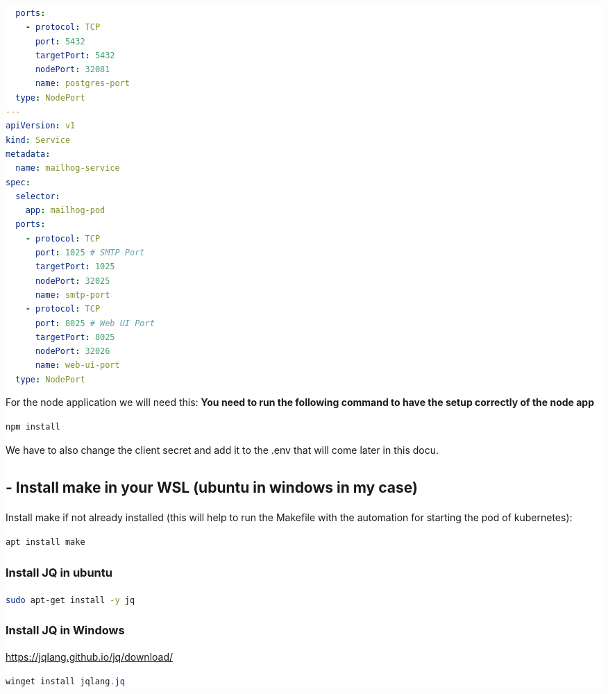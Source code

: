 ```yaml
  ports:
    - protocol: TCP
      port: 5432
      targetPort: 5432
      nodePort: 32081
      name: postgres-port
  type: NodePort
---
apiVersion: v1
kind: Service
metadata:
  name: mailhog-service
spec:
  selector:
    app: mailhog-pod
  ports:
    - protocol: TCP
      port: 1025 # SMTP Port
      targetPort: 1025
      nodePort: 32025
      name: smtp-port
    - protocol: TCP
      port: 8025 # Web UI Port
      targetPort: 8025
      nodePort: 32026
      name: web-ui-port
  type: NodePort
```

For the node application we will need this:
**You need to run the following command to have the setup correctly of the node app**
```bash
npm install
```

We have to also change the client secret and add it to the .env that will come later in this docu.


## **- Install make in your WSL (ubuntu in windows in my case)**
Install make if not already installed (this will help to run the Makefile with the automation for starting the pod of kubernetes):
```bash
apt install make
```

###  Install JQ in ubuntu
```bash
sudo apt-get install -y jq
```
### Install JQ in Windows
https://jqlang.github.io/jq/download/
```powershell
winget install jqlang.jq
```

